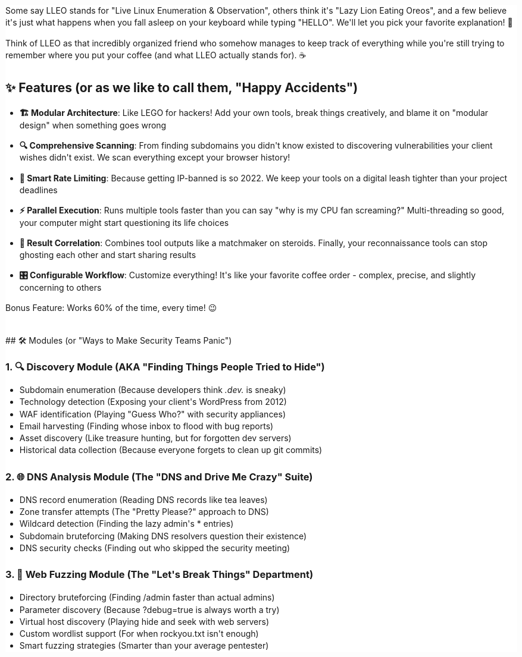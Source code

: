Some say LLEO stands for "Live Linux Enumeration & Observation", others think it's "Lazy Lion Eating Oreos", and a few believe it's just what happens when you fall asleep on your keyboard while typing "HELLO". We'll let you pick your favorite explanation! 🦁

Think of LLEO as that incredibly organized friend who somehow manages to keep track of everything while you're still trying to remember where you put your coffee (and what LLEO actually stands for). ☕
</br>
## ✨ Features (or as we like to call them, "Happy Accidents")

- **🏗️ Modular Architecture**: Like LEGO for hackers! Add your own tools, break things creatively, 
  and blame it on "modular design" when something goes wrong

- **🔍 Comprehensive Scanning**: From finding subdomains you didn't know existed to discovering 
  vulnerabilities your client wishes didn't exist. We scan everything except your browser history!

- **🚦 Smart Rate Limiting**: Because getting IP-banned is so 2022. We keep your tools on a 
  digital leash tighter than your project deadlines

- **⚡ Parallel Execution**: Runs multiple tools faster than you can say "why is my CPU fan 
  screaming?" Multi-threading so good, your computer might start questioning its life choices

- **🧩 Result Correlation**: Combines tool outputs like a matchmaker on steroids. Finally, 
  your reconnaissance tools can stop ghosting each other and start sharing results

- **🎛️ Configurable Workflow**: Customize everything! It's like your favorite coffee order - 
  complex, precise, and slightly concerning to others

Bonus Feature: Works 60% of the time, every time! 😉

</br>
## 🛠️ Modules (or "Ways to Make Security Teams Panic")

### 1. 🔍 Discovery Module (AKA "Finding Things People Tried to Hide")
- Subdomain enumeration (Because developers think *.dev.* is sneaky)
- Technology detection (Exposing your client's WordPress from 2012)
- WAF identification (Playing "Guess Who?" with security appliances)
- Email harvesting (Finding whose inbox to flood with bug reports)
- Asset discovery (Like treasure hunting, but for forgotten dev servers)
- Historical data collection (Because everyone forgets to clean up git commits)

### 2. 🌐 DNS Analysis Module (The "DNS and Drive Me Crazy" Suite)
- DNS record enumeration (Reading DNS records like tea leaves)
- Zone transfer attempts (The "Pretty Please?" approach to DNS)
- Wildcard detection (Finding the lazy admin's * entries)
- Subdomain bruteforcing (Making DNS resolvers question their existence)
- DNS security checks (Finding out who skipped the security meeting)

### 3. 🎯 Web Fuzzing Module (The "Let's Break Things" Department)
- Directory bruteforcing (Finding /admin faster than actual admins)
- Parameter discovery (Because ?debug=true is always worth a try)
- Virtual host discovery (Playing hide and seek with web servers)
- Custom wordlist support (For when rockyou.txt isn't enough)
- Smart fuzzing strategies (Smarter than your average pentester)
